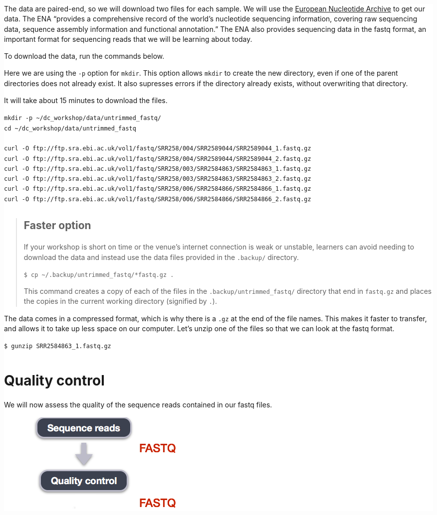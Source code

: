 The data are paired-end, so we will download two files for each sample. We will use the [European Nucleotide Archive](https://www.ebi.ac.uk/ena) to get our data. The ENA “provides a comprehensive record of the world’s nucleotide sequencing information, covering raw sequencing data, sequence assembly information and functional annotation.” The ENA also provides sequencing data in the fastq format, an important format for sequencing reads that we will be learning about today.

To download the data, run the commands below.

Here we are using the `-p` option for `mkdir`. This option allows `mkdir` to create the new directory, even if one of the parent directories does not already exist. It also supresses errors if the directory already exists, without overwriting that directory.

It will take about 15 minutes to download the files.

    mkdir -p ~/dc_workshop/data/untrimmed_fastq/
    cd ~/dc_workshop/data/untrimmed_fastq
    
    curl -O ftp://ftp.sra.ebi.ac.uk/vol1/fastq/SRR258/004/SRR2589044/SRR2589044_1.fastq.gz
    curl -O ftp://ftp.sra.ebi.ac.uk/vol1/fastq/SRR258/004/SRR2589044/SRR2589044_2.fastq.gz
    curl -O ftp://ftp.sra.ebi.ac.uk/vol1/fastq/SRR258/003/SRR2584863/SRR2584863_1.fastq.gz
    curl -O ftp://ftp.sra.ebi.ac.uk/vol1/fastq/SRR258/003/SRR2584863/SRR2584863_2.fastq.gz
    curl -O ftp://ftp.sra.ebi.ac.uk/vol1/fastq/SRR258/006/SRR2584866/SRR2584866_1.fastq.gz
    curl -O ftp://ftp.sra.ebi.ac.uk/vol1/fastq/SRR258/006/SRR2584866/SRR2584866_2.fastq.gz
    

> Faster option
> -------------
> 
> If your workshop is short on time or the venue’s internet connection is weak or unstable, learners can avoid needing to download the data and instead use the data files provided in the `.backup/` directory.
> 
>     $ cp ~/.backup/untrimmed_fastq/*fastq.gz .
>     
> 
> This command creates a copy of each of the files in the `.backup/untrimmed_fastq/` directory that end in `fastq.gz` and places the copies in the current working directory (signified by `.`).

The data comes in a compressed format, which is why there is a `.gz` at the end of the file names. This makes it faster to transfer, and allows it to take up less space on our computer. Let’s unzip one of the files so that we can look at the fastq format.

    $ gunzip SRR2584863_1.fastq.gz
    

Quality control
===============

We will now assess the quality of the sequence reads contained in our fastq files.

![workflow_qc](../assets/img/var_calling_workflow_qc.png)
